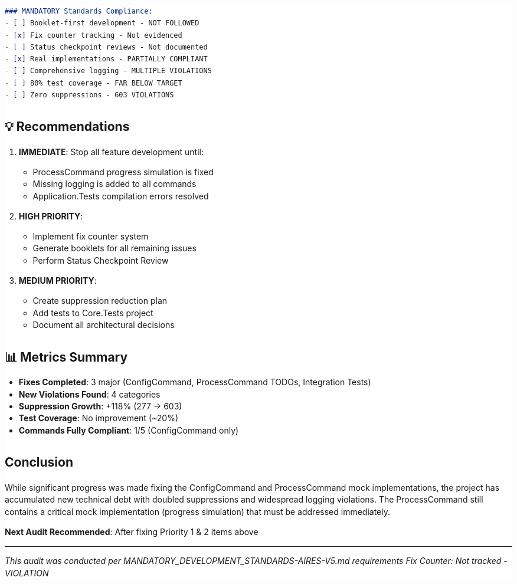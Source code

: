 ```markdown
### MANDATORY Standards Compliance:
- [ ] Booklet-first development - NOT FOLLOWED
- [x] Fix counter tracking - Not evidenced
- [ ] Status checkpoint reviews - Not documented
- [x] Real implementations - PARTIALLY COMPLIANT
- [ ] Comprehensive logging - MULTIPLE VIOLATIONS
- [ ] 80% test coverage - FAR BELOW TARGET
- [ ] Zero suppressions - 603 VIOLATIONS
```

## 💡 Recommendations

1. **IMMEDIATE**: Stop all feature development until:
   - ProcessCommand progress simulation is fixed
   - Missing logging is added to all commands
   - Application.Tests compilation errors resolved

2. **HIGH PRIORITY**: 
   - Implement fix counter system
   - Generate booklets for all remaining issues
   - Perform Status Checkpoint Review

3. **MEDIUM PRIORITY**:
   - Create suppression reduction plan
   - Add tests to Core.Tests project
   - Document all architectural decisions

## 📊 Metrics Summary

- **Fixes Completed**: 3 major (ConfigCommand, ProcessCommand TODOs, Integration Tests)
- **New Violations Found**: 4 categories
- **Suppression Growth**: +118% (277 → 603)
- **Test Coverage**: No improvement (~20%)
- **Commands Fully Compliant**: 1/5 (ConfigCommand only)

## Conclusion

While significant progress was made fixing the ConfigCommand and ProcessCommand mock implementations, the project has accumulated new technical debt with doubled suppressions and widespread logging violations. The ProcessCommand still contains a critical mock implementation (progress simulation) that must be addressed immediately.

**Next Audit Recommended**: After fixing Priority 1 & 2 items above

---
*This audit was conducted per MANDATORY_DEVELOPMENT_STANDARDS-AIRES-V5.md requirements*
*Fix Counter: Not tracked - VIOLATION*